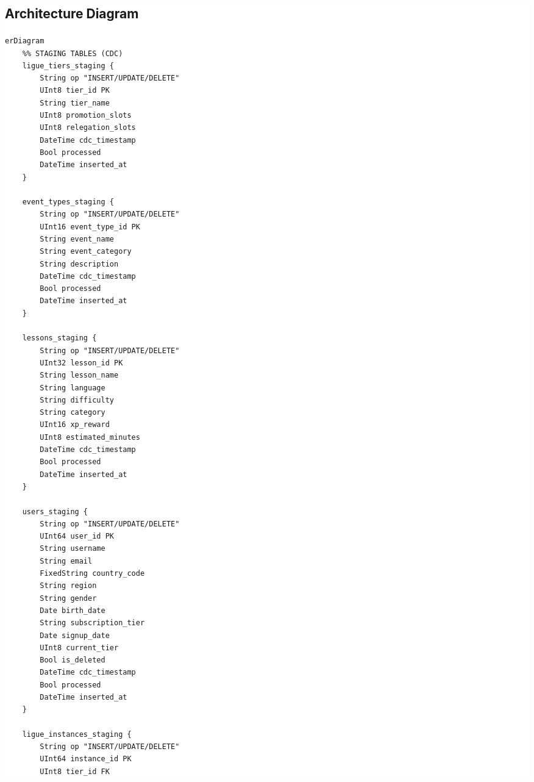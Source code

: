 ## Architecture Diagram

```mermaid
erDiagram
    %% STAGING TABLES (CDC)
    ligue_tiers_staging {
        String op "INSERT/UPDATE/DELETE"
        UInt8 tier_id PK
        String tier_name
        UInt8 promotion_slots
        UInt8 relegation_slots
        DateTime cdc_timestamp
        Bool processed
        DateTime inserted_at
    }

    event_types_staging {
        String op "INSERT/UPDATE/DELETE"
        UInt16 event_type_id PK
        String event_name
        String event_category
        String description
        DateTime cdc_timestamp
        Bool processed
        DateTime inserted_at
    }

    lessons_staging {
        String op "INSERT/UPDATE/DELETE"
        UInt32 lesson_id PK
        String lesson_name
        String language
        String difficulty
        String category
        UInt16 xp_reward
        UInt8 estimated_minutes
        DateTime cdc_timestamp
        Bool processed
        DateTime inserted_at
    }

    users_staging {
        String op "INSERT/UPDATE/DELETE"
        UInt64 user_id PK
        String username
        String email
        FixedString country_code
        String region
        String gender
        Date birth_date
        String subscription_tier
        Date signup_date
        UInt8 current_tier
        Bool is_deleted
        DateTime cdc_timestamp
        Bool processed
        DateTime inserted_at
    }

    ligue_instances_staging {
        String op "INSERT/UPDATE/DELETE"
        UInt64 instance_id PK
        UInt8 tier_id FK
```